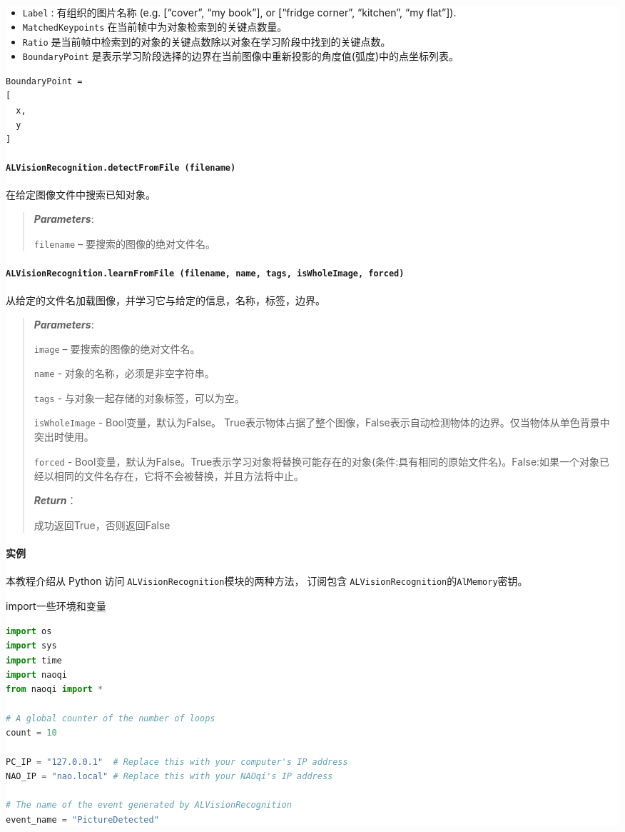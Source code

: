 - `Label` : 有组织的图片名称 (e.g. [“cover”, “my book”], or [“fridge corner”, “kitchen”, “my flat”]).
- `MatchedKeypoints` 在当前帧中为对象检索到的关键点数量。
- `Ratio` 是当前帧中检索到的对象的关键点数除以对象在学习阶段中找到的关键点数。
- `BoundaryPoint` 是表示学习阶段选择的边界在当前图像中重新投影的角度值(弧度)中的点坐标列表。

```guess
BoundaryPoint =
[
  x,
  y
]
```

#### `ALVisionRecognition.detectFromFile (filename)`

在给定图像文件中搜索已知对象。

> ***Parameters***:   
>
> `filename` – 要搜索的图像的绝对文件名。

#### `ALVisionRecognition.learnFromFile (filename, name, tags, isWholeImage, forced)`

从给定的文件名加载图像，并学习它与给定的信息，名称，标签，边界。

> ***Parameters***:   
>
> `image` – 要搜索的图像的绝对文件名。
>
> `name` - 对象的名称，必须是非空字符串。
>
> `tags` - 与对象一起存储的对象标签，可以为空。
>
> `isWholeImage` - Bool变量，默认为False。 True表示物体占据了整个图像，False表示自动检测物体的边界。仅当物体从单色背景中突出时使用。
>
> `forced` - Bool变量，默认为False。True表示学习对象将替换可能存在的对象(条件:具有相同的原始文件名)。False:如果一个对象已经以相同的文件名存在，它将不会被替换，并且方法将中止。
>
> ***Return***：
>
> 成功返回True，否则返回False

#### 实例

本教程介绍从 Python 访问 `ALVisionRecognition`模块的两种方法， 订阅包含 `ALVisionRecognition`的`AlMemory`密钥。

import一些环境和变量

```python
import os
import sys
import time
import naoqi
from naoqi import *

# A global counter of the number of loops
count = 10

PC_IP = "127.0.0.1"  # Replace this with your computer's IP address
NAO_IP = "nao.local" # Replace this with your NAOqi's IP address

# The name of the event generated by ALVisionRecognition
event_name = "PictureDetected"
```
